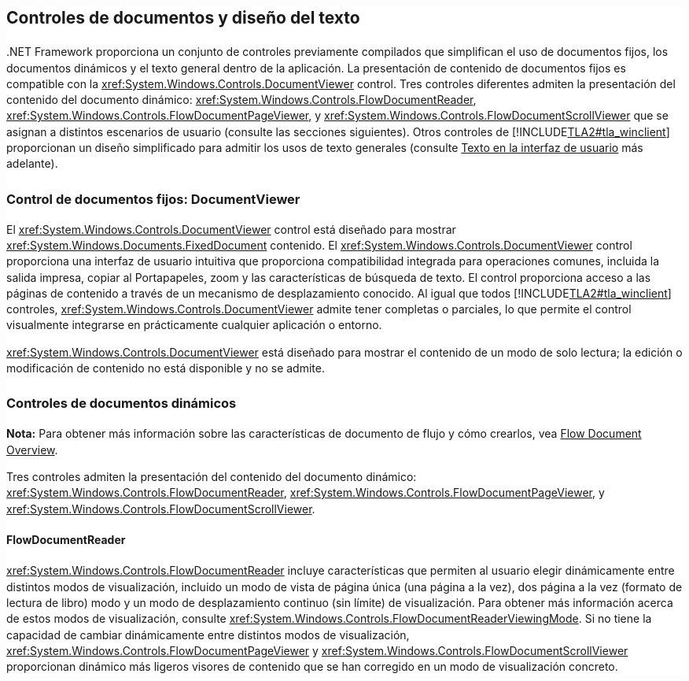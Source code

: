   
<a name="document_viewer"></a>   
## <a name="document-controls-and-text-layout"></a>Controles de documentos y diseño del texto  
 .NET Framework proporciona un conjunto de controles previamente compilados que simplifican el uso de documentos fijos, los documentos dinámicos y el texto general dentro de la aplicación.  La presentación de contenido de documentos fijos es compatible con la <xref:System.Windows.Controls.DocumentViewer> control.  Tres controles diferentes admiten la presentación del contenido del documento dinámico: <xref:System.Windows.Controls.FlowDocumentReader>, <xref:System.Windows.Controls.FlowDocumentPageViewer>, y <xref:System.Windows.Controls.FlowDocumentScrollViewer> que se asignan a distintos escenarios de usuario (consulte las secciones siguientes).  Otros controles de [!INCLUDE[TLA2#tla_winclient](../../../../includes/tla2sharptla-winclient-md.md)] proporcionan un diseño simplificado para admitir los usos de texto generales (consulte [Texto en la interfaz de usuario](#text_in_the_user_interface) más adelante).  
  
### <a name="fixed-document-control---documentviewer"></a>Control de documentos fijos: DocumentViewer  
 El <xref:System.Windows.Controls.DocumentViewer> control está diseñado para mostrar <xref:System.Windows.Documents.FixedDocument> contenido. El <xref:System.Windows.Controls.DocumentViewer> control proporciona una interfaz de usuario intuitiva que proporciona compatibilidad integrada para operaciones comunes, incluida la salida impresa, copiar al Portapapeles, zoom y las características de búsqueda de texto. El control proporciona acceso a las páginas de contenido a través de un mecanismo de desplazamiento conocido. Al igual que todos [!INCLUDE[TLA2#tla_winclient](../../../../includes/tla2sharptla-winclient-md.md)] controles, <xref:System.Windows.Controls.DocumentViewer> admite tener completas o parciales, lo que permite el control visualmente integrarse en prácticamente cualquier aplicación o entorno.  
  
 <xref:System.Windows.Controls.DocumentViewer> está diseñado para mostrar el contenido de un modo de solo lectura; la edición o modificación de contenido no está disponible y no se admite.  
  
<a name="flow_document"></a>   
### <a name="flow-document-controls"></a>Controles de documentos dinámicos  
 **Nota:** Para obtener más información sobre las características de documento de flujo y cómo crearlos, vea [Flow Document Overview](flow-document-overview.md).  
  
 Tres controles admiten la presentación del contenido del documento dinámico: <xref:System.Windows.Controls.FlowDocumentReader>, <xref:System.Windows.Controls.FlowDocumentPageViewer>, y <xref:System.Windows.Controls.FlowDocumentScrollViewer>.  
  
#### <a name="flowdocumentreader"></a>FlowDocumentReader  
 <xref:System.Windows.Controls.FlowDocumentReader> incluye características que permiten al usuario elegir dinámicamente entre distintos modos de visualización, incluido un modo de vista de página única (una página a la vez), dos página a la vez (formato de lectura de libro) modo y un modo de desplazamiento continuo (sin límite) de visualización.  Para obtener más información acerca de estos modos de visualización, consulte <xref:System.Windows.Controls.FlowDocumentReaderViewingMode>.  Si no tiene la capacidad de cambiar dinámicamente entre distintos modos de visualización, <xref:System.Windows.Controls.FlowDocumentPageViewer> y <xref:System.Windows.Controls.FlowDocumentScrollViewer> proporcionan dinámico más ligeros visores de contenido que se han corregido en un modo de visualización concreto.  
  